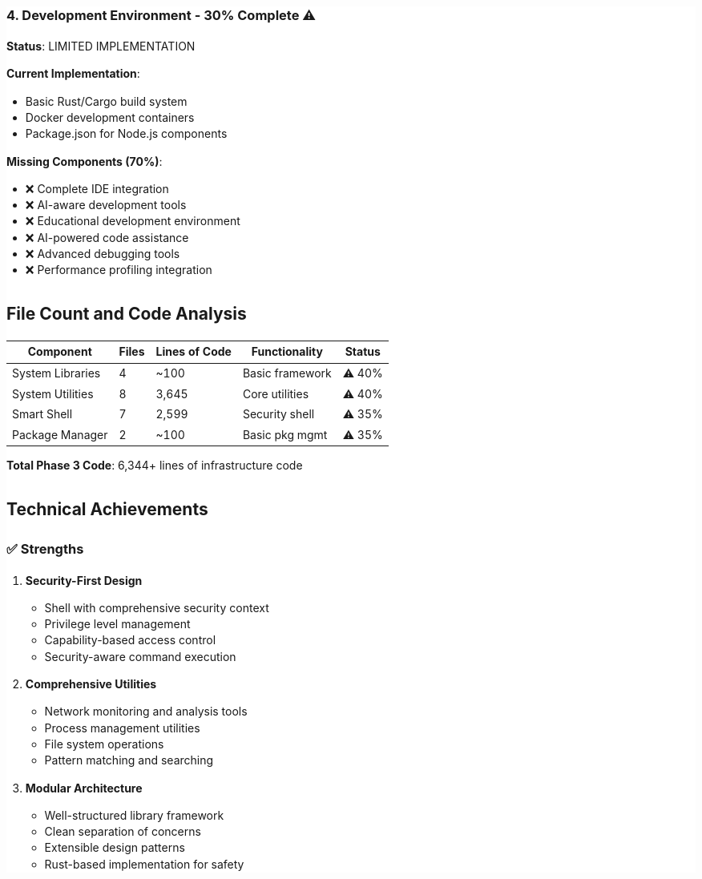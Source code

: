### 4. Development Environment - 30% Complete ⚠️

**Status**: LIMITED IMPLEMENTATION

**Current Implementation**:
- Basic Rust/Cargo build system
- Docker development containers
- Package.json for Node.js components

**Missing Components (70%)**:
- ❌ Complete IDE integration
- ❌ AI-aware development tools
- ❌ Educational development environment
- ❌ AI-powered code assistance
- ❌ Advanced debugging tools
- ❌ Performance profiling integration

## File Count and Code Analysis

| Component | Files | Lines of Code | Functionality | Status |
|-----------|-------|---------------|---------------|---------|
| System Libraries | 4 | ~100 | Basic framework | ⚠️ 40% |
| System Utilities | 8 | 3,645 | Core utilities | ⚠️ 40% |
| Smart Shell | 7 | 2,599 | Security shell | ⚠️ 35% |
| Package Manager | 2 | ~100 | Basic pkg mgmt | ⚠️ 35% |

**Total Phase 3 Code**: 6,344+ lines of infrastructure code

## Technical Achievements

### ✅ Strengths

1. **Security-First Design**
   - Shell with comprehensive security context
   - Privilege level management
   - Capability-based access control
   - Security-aware command execution

2. **Comprehensive Utilities**
   - Network monitoring and analysis tools
   - Process management utilities
   - File system operations
   - Pattern matching and searching

3. **Modular Architecture**
   - Well-structured library framework
   - Clean separation of concerns
   - Extensible design patterns
   - Rust-based implementation for safety
